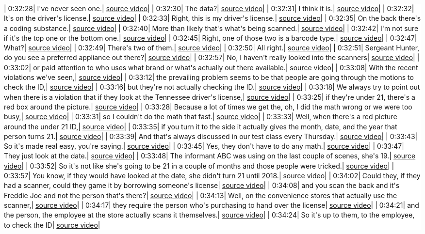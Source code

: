 | 0:32:28| I've never seen one.| [source video](https://archive.org/details/BeerBrd160927?start=1948)|
| 0:32:30| The data?| [source video](https://archive.org/details/BeerBrd160927?start=1950)|
| 0:32:31| I think it is.| [source video](https://archive.org/details/BeerBrd160927?start=1951)|
| 0:32:32| It's on the driver's license.| [source video](https://archive.org/details/BeerBrd160927?start=1952)|
| 0:32:33| Right, this is my driver's license.| [source video](https://archive.org/details/BeerBrd160927?start=1953)|
| 0:32:35| On the back there's a coding substance.| [source video](https://archive.org/details/BeerBrd160927?start=1955)|
| 0:32:40| More than likely that's what's being scanned.| [source video](https://archive.org/details/BeerBrd160927?start=1960)|
| 0:32:42| I'm not sure if it's the top one or the bottom one.| [source video](https://archive.org/details/BeerBrd160927?start=1962)|
| 0:32:45| Right, one of those two is a barcode type.| [source video](https://archive.org/details/BeerBrd160927?start=1965)|
| 0:32:47| What?| [source video](https://archive.org/details/BeerBrd160927?start=1967)|
| 0:32:49| There's two of them.| [source video](https://archive.org/details/BeerBrd160927?start=1969)|
| 0:32:50| All right.| [source video](https://archive.org/details/BeerBrd160927?start=1970)|
| 0:32:51| Sergeant Hunter, do you see a preferred appliance out there?| [source video](https://archive.org/details/BeerBrd160927?start=1971)|
| 0:32:57| No, I haven't really looked into the scanners| [source video](https://archive.org/details/BeerBrd160927?start=1977)|
| 0:33:02| or paid attention to who uses what brand or what's actually out there available.| [source video](https://archive.org/details/BeerBrd160927?start=1982)|
| 0:33:08| With the recent violations we've seen,| [source video](https://archive.org/details/BeerBrd160927?start=1988)|
| 0:33:12| the prevailing problem seems to be that people are going through the motions to check the ID,| [source video](https://archive.org/details/BeerBrd160927?start=1992)|
| 0:33:16| but they're not actually checking the ID.| [source video](https://archive.org/details/BeerBrd160927?start=1996)|
| 0:33:18| We always try to point out when there is a violation that if they look at the Tennessee driver's license,| [source video](https://archive.org/details/BeerBrd160927?start=1998)|
| 0:33:25| if they're under 21, there's a red box around the picture.| [source video](https://archive.org/details/BeerBrd160927?start=2005)|
| 0:33:28| Because a lot of times we get the, oh, I did the math wrong or we were too busy,| [source video](https://archive.org/details/BeerBrd160927?start=2008)|
| 0:33:31| so I couldn't do the math that fast.| [source video](https://archive.org/details/BeerBrd160927?start=2011)|
| 0:33:33| Well, when there's a red picture around the under 21 ID,| [source video](https://archive.org/details/BeerBrd160927?start=2013)|
| 0:33:35| if you turn it to the side it actually gives the month, date, and the year that person turns 21.| [source video](https://archive.org/details/BeerBrd160927?start=2015)|
| 0:33:39| And that's always discussed in our test class every Thursday.| [source video](https://archive.org/details/BeerBrd160927?start=2019)|
| 0:33:43| So it's made real easy, you're saying.| [source video](https://archive.org/details/BeerBrd160927?start=2023)|
| 0:33:45| Yes, they don't have to do any math.| [source video](https://archive.org/details/BeerBrd160927?start=2025)|
| 0:33:47| They just look at the date.| [source video](https://archive.org/details/BeerBrd160927?start=2027)|
| 0:33:48| The informant ABC was using on the last couple of scenes, she's 19.| [source video](https://archive.org/details/BeerBrd160927?start=2028)|
| 0:33:52| So it's not like she's going to be 21 in a couple of months and those people were tricked.| [source video](https://archive.org/details/BeerBrd160927?start=2032)|
| 0:33:57| You know, if they would have looked at the date, she didn't turn 21 until 2018.| [source video](https://archive.org/details/BeerBrd160927?start=2037)|
| 0:34:02| Could they, if they had a scanner, could they game it by borrowing someone's license| [source video](https://archive.org/details/BeerBrd160927?start=2042)|
| 0:34:08| and you scan the back and it's Freddie Joe and not the person that's there?| [source video](https://archive.org/details/BeerBrd160927?start=2048)|
| 0:34:13| Well, on the convenience stores that actually use the scanner,| [source video](https://archive.org/details/BeerBrd160927?start=2053)|
| 0:34:17| they require the person who's purchasing to hand over the license| [source video](https://archive.org/details/BeerBrd160927?start=2057)|
| 0:34:21| and the person, the employee at the store actually scans it themselves.| [source video](https://archive.org/details/BeerBrd160927?start=2061)|
| 0:34:24| So it's up to them, to the employee, to check the ID| [source video](https://archive.org/details/BeerBrd160927?start=2064)|